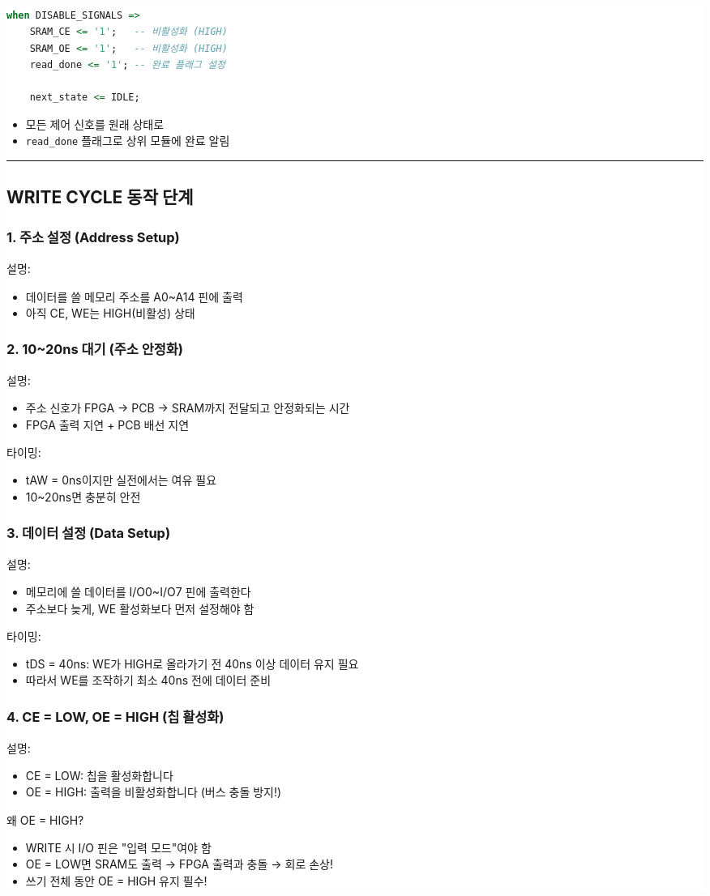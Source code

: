 ```vhdl
when DISABLE_SIGNALS =>
    SRAM_CE <= '1';   -- 비활성화 (HIGH)
    SRAM_OE <= '1';   -- 비활성화 (HIGH)
    read_done <= '1'; -- 완료 플래그 설정
    
    next_state <= IDLE;
```

- 모든 제어 신호를 원래 상태로
- `read_done` 플래그로 상위 모듈에 완료 알림

---

## WRITE CYCLE 동작 단계

### 1. 주소 설정 (Address Setup)

설명:

- 데이터를 쓸 메모리 주소를 A0~A14 핀에 출력
- 아직 CE, WE는 HIGH(비활성) 상태

### 2. 10~20ns 대기 (주소 안정화)

설명:

- 주소 신호가 FPGA → PCB → SRAM까지 전달되고 안정화되는 시간
- FPGA 출력 지연 + PCB 배선 지연

타이밍:

- tAW = 0ns이지만 실전에서는 여유 필요
- 10~20ns면 충분히 안전

### 3. 데이터 설정 (Data Setup)

설명:

- 메모리에 쓸 데이터를 I/O0~I/O7 핀에 출력한다
- 주소보다 늦게, WE 활성화보다 먼저 설정해야 함

타이밍:

- tDS = 40ns: WE가 HIGH로 올라가기 전 40ns 이상 데이터 유지 필요
- 따라서 WE를 조작하기 최소 40ns 전에 데이터 준비

### 4. CE = LOW, OE = HIGH (칩 활성화)

설명:

- CE = LOW: 칩을 활성화합니다
- OE = HIGH: 출력을 비활성화합니다 (버스 충돌 방지!)

왜 OE = HIGH?

- WRITE 시 I/O 핀은 "입력 모드"여야 함
- OE = LOW면 SRAM도 출력 → FPGA 출력과 충돌 → 회로 손상!
- 쓰기 전체 동안 OE = HIGH 유지 필수!
